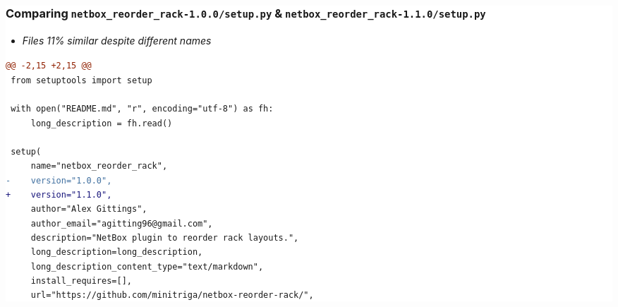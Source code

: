 ### Comparing `netbox_reorder_rack-1.0.0/setup.py` & `netbox_reorder_rack-1.1.0/setup.py`

 * *Files 11% similar despite different names*

```diff
@@ -2,15 +2,15 @@
 from setuptools import setup
 
 with open("README.md", "r", encoding="utf-8") as fh:
     long_description = fh.read()
 
 setup(
     name="netbox_reorder_rack",
-    version="1.0.0",
+    version="1.1.0",
     author="Alex Gittings",
     author_email="agitting96@gmail.com",
     description="NetBox plugin to reorder rack layouts.",
     long_description=long_description,
     long_description_content_type="text/markdown",
     install_requires=[],
     url="https://github.com/minitriga/netbox-reorder-rack/",
```

